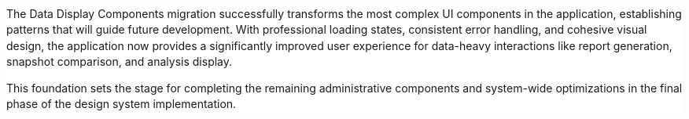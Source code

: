 The Data Display Components migration successfully transforms the most complex UI components in the application, establishing patterns that will guide future development. With professional loading states, consistent error handling, and cohesive visual design, the application now provides a significantly improved user experience for data-heavy interactions like report generation, snapshot comparison, and analysis display.

This foundation sets the stage for completing the remaining administrative components and system-wide optimizations in the final phase of the design system implementation.
